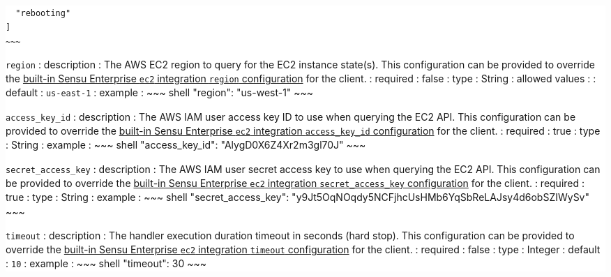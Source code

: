       "rebooting"
    ]
    ~~~

`region`
: description
  : The AWS EC2 region to query for the EC2 instance state(s). This
    configuration can be provided to override the [built-in Sensu Enterprise
    `ec2` integration `region` configuration][39] for the client.
: required
  : false
: type
  : String
: allowed values
  :
: default
  : `us-east-1`
: example
  : ~~~ shell
    "region": "us-west-1"
    ~~~

`access_key_id`
: description
  : The AWS IAM user access key ID to use when querying the EC2 API. This
    configuration can be provided to override the [built-in Sensu Enterprise
    `ec2` integration `access_key_id` configuration][39] for the client.
: required
  : true
: type
  : String
: example
  : ~~~ shell
    "access_key_id": "AlygD0X6Z4Xr2m3gl70J"
    ~~~

`secret_access_key`
: description
  : The AWS IAM user secret access key to use when querying the EC2 API. This
    configuration can be provided to override the [built-in Sensu Enterprise
    `ec2` integration `secret_access_key` configuration][39] for the client.
: required
  : true
: type
  : String
: example
  : ~~~ shell
    "secret_access_key": "y9Jt5OqNOqdy5NCFjhcUsHMb6YqSbReLAJsy4d6obSZIWySv"
    ~~~

`timeout`
: description
  : The handler execution duration timeout in seconds (hard stop). This
    configuration can be provided to override the [built-in Sensu Enterprise
    `ec2` integration `timeout` configuration][39] for the client.
: required
  : false
: type
  : Integer
: default
  : `10`
: example
  : ~~~ shell
    "timeout": 30
    ~~~


[?]:  #
[1]:  ../overview/architecture.html#monitoring-agent
[2]:  #client-keepalives
[3]:  #client-subscriptions
[4]:  checks.html#check-requests
[5]:  server.html
[6]:  transport.html
[7]:  events.html
[8]:  data-store.html
[9]:  ../api/clients-api.html
[10]: #what-is-a-client-keepalive
[11]: events.html#how-are-events-created
[12]: #keepalive-attributes
[13]: https://en.wikipedia.org/wiki/Publish%E2%80%93subscribe_pattern
[14]: checks.html#check-definition-specification
[15]: #client-attributes
[16]: #socket-attributes
[17]: http://nc110.sourceforge.net/
[18]: http://en.wikipedia.org/wiki/Dead_man%27s_switch
[19]: server.html#check-execution-scheduling
[20]: checks.html#standalone-checks
[21]: server.html#check-scheduling-algorithm--synchronization
[22]: checks.html#subscription-checks
[23]: http://www.ntp.org/
[24]: configuration#configuration-scopes
[25]: http://www.json.org/
[26]: filters.html
[27]: checks.html#check-token-substitution
[28]: checks.html#check-results
[29]: checks.html#custom-attributes
[30]: handlers.html
[31]: #registration-attributes
[32]: mutators.html
[33]: changelog#v0-22-0
[34]: https://en.wikipedia.org/wiki/Configuration_management_database
[35]: http://www.servicenow.com/solutions/it-operations-management.html
[36]: #client-socket-input
[37]: #registration-and-registry
[38]: #ec2-attributes
[39]: ../enterprise/integrations/ec2.html
[40]: https://sensuapp.org/enterprise
[41]: #chef-attributes
[42]: ../enterprise/integrations/chef.html
[43]: #puppet-attributes
[44]: ../enterprise/integrations/puppet.html
[45]: #servicenow-attributes
[46]: ../enterprise/integrations/servicenow.html
[47]: http://wiki.servicenow.com/index.php?title=Introduction_to_Assets_and_Configuration
[48]: #deregistration-attributes
[49]: ../api/checks-api.html#the-request-api-endpoint
[50]: #http-socket-attributes